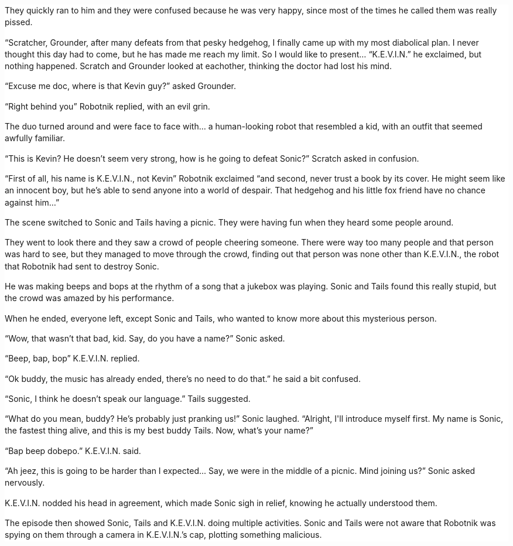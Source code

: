 They quickly ran to him and they were confused because he was very happy, since most of the times he called them was really pissed.

“Scratcher, Grounder, after many defeats from that pesky hedgehog, I finally came up with my most diabolical plan. I never thought this day had to come, but he has made me reach my limit. So I would like to present…
“K.E.V.I.N.” he exclaimed, but nothing happened. Scratch and Grounder looked at eachother, thinking the doctor had lost his mind.

“Excuse me doc, where is that Kevin guy?” asked Grounder.

“Right behind you” Robotnik replied, with an evil grin.

The duo turned around and were face to face with… a human-looking robot that resembled a kid, with an outfit that seemed awfully familiar.

“This is Kevin? He doesn’t seem very strong, how is he going to defeat Sonic?” Scratch asked in confusion.

“First of all, his name is K.E.V.I.N., not Kevin” Robotnik exclaimed “and second, never trust a book by its cover. He might seem like an innocent boy, but he’s able to send anyone into a world of despair. That hedgehog and his little fox friend have no chance against him…”



The scene switched to Sonic and Tails having a picnic. They were having fun when they heard some people around.

They went to look there  and they saw a crowd of people cheering someone. There were way too many people and that person was hard to see, but they managed to move through the crowd, finding out that person was none other than K.E.V.I.N., the robot that Robotnik had sent to destroy Sonic.

He was making beeps and bops at the rhythm of a song that a jukebox was playing. Sonic and Tails found this really stupid, but the crowd was amazed by his performance.

When he ended, everyone left, except Sonic and Tails, who wanted to know more about this mysterious person.

“Wow, that wasn’t that bad, kid. Say, do you have a name?” Sonic asked.

“Beep, bap, bop” K.E.V.I.N. replied.

“Ok buddy, the music has already ended, there’s no need to do that.” he said a bit confused.

“Sonic, I think he doesn’t speak our language.” Tails suggested.

“What do you mean, buddy? He’s probably just pranking us!” Sonic laughed. “Alright, I'll introduce myself first. My name is Sonic, the fastest thing alive, and this is my best buddy Tails. Now, what’s your name?”

“Bap beep dobepo.” K.E.V.I.N. said.

“Ah jeez, this is going to be harder than I expected... Say, we were in the middle of a picnic. Mind joining us?” Sonic asked nervously.

K.E.V.I.N. nodded his head in agreement, which made Sonic sigh in relief, knowing he actually understood them.

The episode then showed Sonic, Tails and K.E.V.I.N. doing multiple activities. Sonic and Tails were not aware that Robotnik was spying on them through a camera in K.E.V.I.N.’s cap, plotting something malicious.
